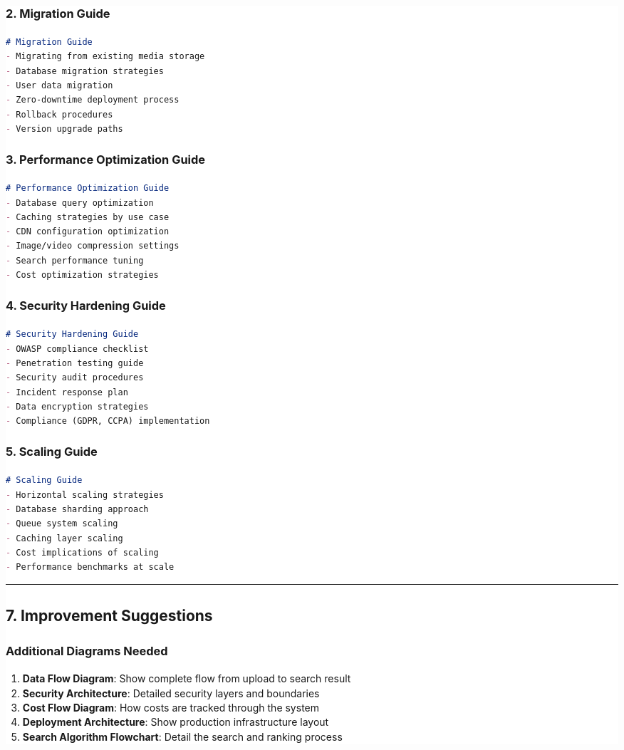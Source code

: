 ### 2. Migration Guide
```markdown
# Migration Guide
- Migrating from existing media storage
- Database migration strategies
- User data migration
- Zero-downtime deployment process
- Rollback procedures
- Version upgrade paths
```

### 3. Performance Optimization Guide
```markdown
# Performance Optimization Guide
- Database query optimization
- Caching strategies by use case
- CDN configuration optimization
- Image/video compression settings
- Search performance tuning
- Cost optimization strategies
```

### 4. Security Hardening Guide
```markdown
# Security Hardening Guide
- OWASP compliance checklist
- Penetration testing guide
- Security audit procedures
- Incident response plan
- Data encryption strategies
- Compliance (GDPR, CCPA) implementation
```

### 5. Scaling Guide
```markdown
# Scaling Guide
- Horizontal scaling strategies
- Database sharding approach
- Queue system scaling
- Caching layer scaling
- Cost implications of scaling
- Performance benchmarks at scale
```

---

## 7. Improvement Suggestions

### Additional Diagrams Needed

1. **Data Flow Diagram**: Show complete flow from upload to search result
2. **Security Architecture**: Detailed security layers and boundaries
3. **Cost Flow Diagram**: How costs are tracked through the system
4. **Deployment Architecture**: Show production infrastructure layout
5. **Search Algorithm Flowchart**: Detail the search and ranking process
